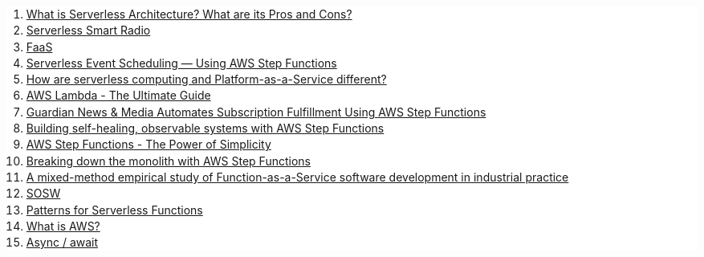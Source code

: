 1. [What is Serverless Architecture? What are its Pros and Cons?](https://hackernoon.com/what-is-serverless-architecture-what-are-its-pros-and-cons-cc4b804022e9)
2. [Serverless Smart Radio](https://medium.com/a-tale-of-2-from-data-to-information/serverless-smart-radio-1cabcab8de30)
3. [FaaS](https://www.ibm.com/cloud/learn/faas)
4. [Serverless Event Scheduling — Using AWS Step Functions](https://medium.com/serverless-transformation/serverless-event-scheduling-using-aws-step-functions-b4f24997c8e2)
5. [How are serverless computing and Platform-as-a-Service different?](https://www.cloudflare.com/learning/serverless/glossary/serverless-vs-paas/)
6. [AWS Lambda - The Ultimate Guide](https://www.serverless.com/aws-lambda)
7. [Guardian News & Media Automates Subscription Fulfillment Using AWS Step Functions](https://aws.amazon.com/solutions/case-studies/the-guardian/)
8. [Building self-healing, observable systems with AWS Step Functions](https://medium.com/@scott_triglia/building-self-healing-observable-systems-with-aws-step-functions-8fe5b402ef7e)
9. [AWS Step Functions - The Power of Simplicity](https://medium.com/weareservian/aws-step-functions-the-power-of-simplicity-10e8395af4f3)
10. [Breaking down the monolith with AWS Step Functions](https://engineeringblog.yelp.com/2017/11/breaking-down-the-monolith-with-aws-step-functions.html)
11. [A mixed-method empirical study of Function-as-a-Service software
development in industrial practice](https://research.chalmers.se/publication/508147/file/508147_Fulltext.pdf)
12. [SOSW](https://github.com/sosw/sosw)
13. [Patterns for Serverless Functions](https://www.researchgate.net/publication/340121613_Patterns_for_Serverless_Functions_Function-as-a-Service_A_Multivocal_Literature_Review)
14. [What is AWS?](https://aws.amazon.com/what-is-aws/)
15. [Async / await](https://developer.mozilla.org/en-US/docs/Learn/JavaScript/Asynchronous/Async_await)
